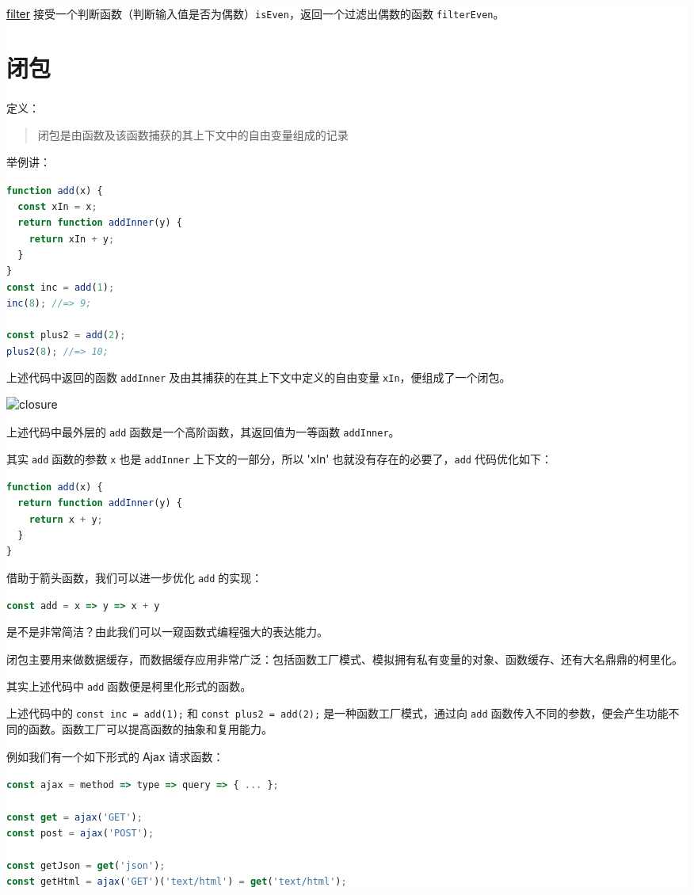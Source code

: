[filter](http://ramda.cn/docs/#filter) 接受一个判断函数（判断输入值是否为偶数）`isEven`，返回一个过滤出偶数的函数 `filterEven`。

# 闭包

定义：

> 闭包是由函数及该函数捕获的其上下文中的自由变量组成的记录

举例讲：

```js
function add(x) {
  const xIn = x;
  return function addInner(y) {
    return xIn + y;
  }
}
const inc = add(1);
inc(8); //=> 9;

const plus2 = add(2);
plus2(8); //=> 10;
```

上述代码中返回的函数 `addInner` 及由其捕获的在其上下文中定义的自由变量 `xIn`，便组成了一个闭包。

![closure](./closure.png)

上述代码中最外层的 `add` 函数是一个高阶函数，其返回值为一等函数 `addInner`。

其实 `add` 函数的参数 `x` 也是 `addInner` 上下文的一部分，所以 'xIn' 也就没有存在的必要了，`add` 代码优化如下：

```js
function add(x) {
  return function addInner(y) {
    return x + y;
  }
}
```

借助于箭头函数，我们可以进一步优化 `add` 的实现：

```js
const add = x => y => x + y
```

是不是非常简洁？由此我们可以一窥函数式编程强大的表达能力。

闭包主要用来做数据缓存，而数据缓存应用非常广泛：包括函数工厂模式、模拟拥有私有变量的对象、函数缓存、还有大名鼎鼎的柯里化。

其实上述代码中 `add` 函数便是柯里化形式的函数。

上述代码中的 `const inc = add(1);` 和 `const plus2 = add(2);` 是一种函数工厂模式，通过向 `add` 函数传入不同的参数，便会产生功能不同的函数。函数工厂可以提高函数的抽象和复用能力。

例如我们有一个如下形式的 Ajax 请求函数：

```js
const ajax = method => type => query => { ... };

const get = ajax('GET');
const post = ajax('POST');

const getJson = get('json');
const getHtml = ajax('GET')('text/html') = get('text/html');
```
